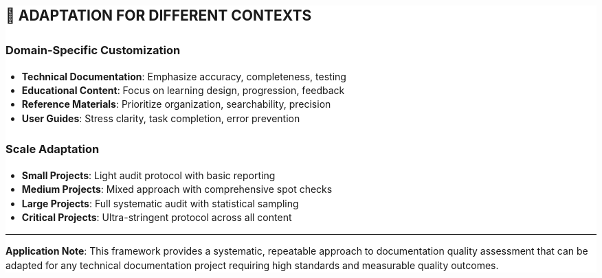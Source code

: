 
## 🔄 ADAPTATION FOR DIFFERENT CONTEXTS

### **Domain-Specific Customization**
- **Technical Documentation**: Emphasize accuracy, completeness, testing
- **Educational Content**: Focus on learning design, progression, feedback
- **Reference Materials**: Prioritize organization, searchability, precision
- **User Guides**: Stress clarity, task completion, error prevention

### **Scale Adaptation**
- **Small Projects**: Light audit protocol with basic reporting
- **Medium Projects**: Mixed approach with comprehensive spot checks
- **Large Projects**: Full systematic audit with statistical sampling
- **Critical Projects**: Ultra-stringent protocol across all content

---

**Application Note**: This framework provides a systematic, repeatable approach to documentation quality assessment that can be adapted for any technical documentation project requiring high standards and measurable quality outcomes.